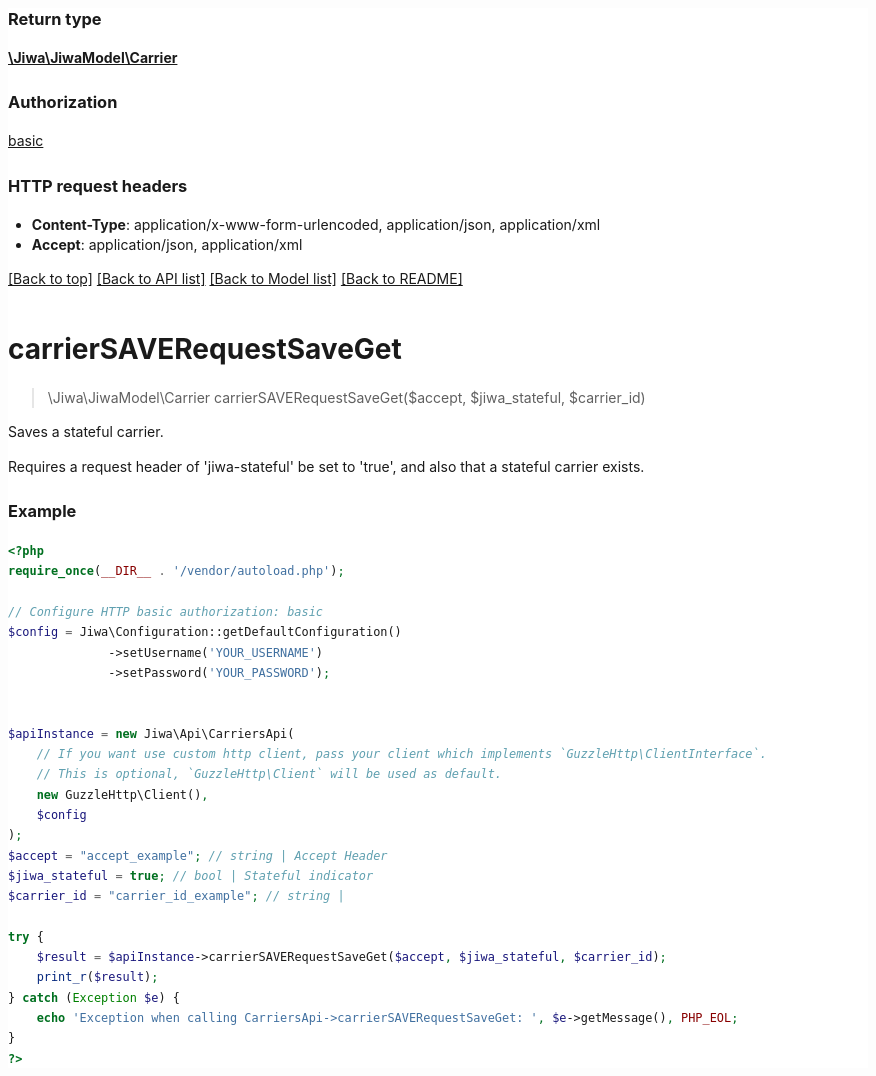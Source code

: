 ### Return type

[**\Jiwa\JiwaModel\Carrier**](../Model/Carrier.md)

### Authorization

[basic](../../README.md#basic)

### HTTP request headers

 - **Content-Type**: application/x-www-form-urlencoded, application/json, application/xml
 - **Accept**: application/json, application/xml

[[Back to top]](#) [[Back to API list]](../../README.md#documentation-for-api-endpoints) [[Back to Model list]](../../README.md#documentation-for-models) [[Back to README]](../../README.md)

# **carrierSAVERequestSaveGet**
> \Jiwa\JiwaModel\Carrier carrierSAVERequestSaveGet($accept, $jiwa_stateful, $carrier_id)

Saves a stateful carrier.

Requires a request header of 'jiwa-stateful' be set to 'true', and also that a stateful carrier exists.

### Example
```php
<?php
require_once(__DIR__ . '/vendor/autoload.php');

// Configure HTTP basic authorization: basic
$config = Jiwa\Configuration::getDefaultConfiguration()
              ->setUsername('YOUR_USERNAME')
              ->setPassword('YOUR_PASSWORD');


$apiInstance = new Jiwa\Api\CarriersApi(
    // If you want use custom http client, pass your client which implements `GuzzleHttp\ClientInterface`.
    // This is optional, `GuzzleHttp\Client` will be used as default.
    new GuzzleHttp\Client(),
    $config
);
$accept = "accept_example"; // string | Accept Header
$jiwa_stateful = true; // bool | Stateful indicator
$carrier_id = "carrier_id_example"; // string | 

try {
    $result = $apiInstance->carrierSAVERequestSaveGet($accept, $jiwa_stateful, $carrier_id);
    print_r($result);
} catch (Exception $e) {
    echo 'Exception when calling CarriersApi->carrierSAVERequestSaveGet: ', $e->getMessage(), PHP_EOL;
}
?>
```
